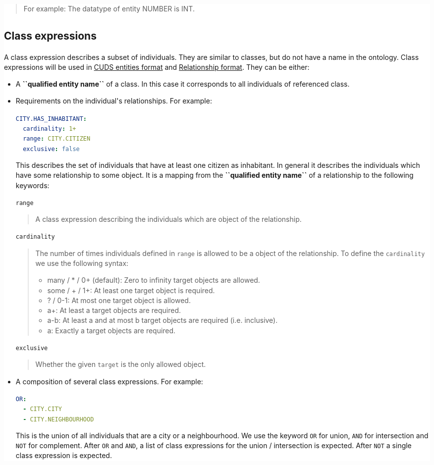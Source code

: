 >
> For example: The datatype of entity NUMBER is INT.

## Class expressions

A class expression describes a subset of individuals.
They are similar to classes, but do not have a name in the ontology.
Class expressions will be used in [CUDS entities format](#CUDS-entities-format) and [Relationship format](#Relationship-format).
They can be either:

- A **\`\`qualified entity name\`\`** of a class. In this case it corresponds to all individuals of referenced class.
- Requirements on the individual's relationships. For example:

  ```yml
  CITY.HAS_INHABITANT:
    cardinality: 1+
    range: CITY.CITIZEN
    exclusive: false
  ```

  This describes the set of individuals that have at least one citizen as inhabitant.
  In general it describes the individuals which have some relationship to some object.
  It is a mapping from the **\`\`qualified entity name\`\`** of a relationship to the following keywords:

  `range`
  > A class expression describing the individuals which are object of the relationship.

  `cardinality`
  > The number of times individuals defined in `range` is allowed to be a object of the relationship.
  > To define the `cardinality` we use the following syntax:
  >
  > - many / * / 0+ (default): Zero to infinity target objects are allowed.
  > - some / \+ / 1+: At least one target object is required.
  > - ? / 0-1: At most one target object is allowed.
  > - a+: At least a target objects are required.
  > - a-b: At least a and at most b target objects are required (i.e. inclusive).
  > - a: Exactly a target objects are required.

  `exclusive`
  > Whether the given `target` is the only allowed object.
- A composition of several class expressions. For example:

  ```yml
  OR:
    - CITY.CITY
    - CITY.NEIGHBOURHOOD
  ```

  This is the union of all individuals that are a city or a neighbourhood.
  We use the keyword `OR` for union, `AND` for intersection and `NOT` for complement.
  After `OR` and `AND`, a list of  class expressions for the union / intersection is expected.
  After `NOT` a single class expression is expected.
